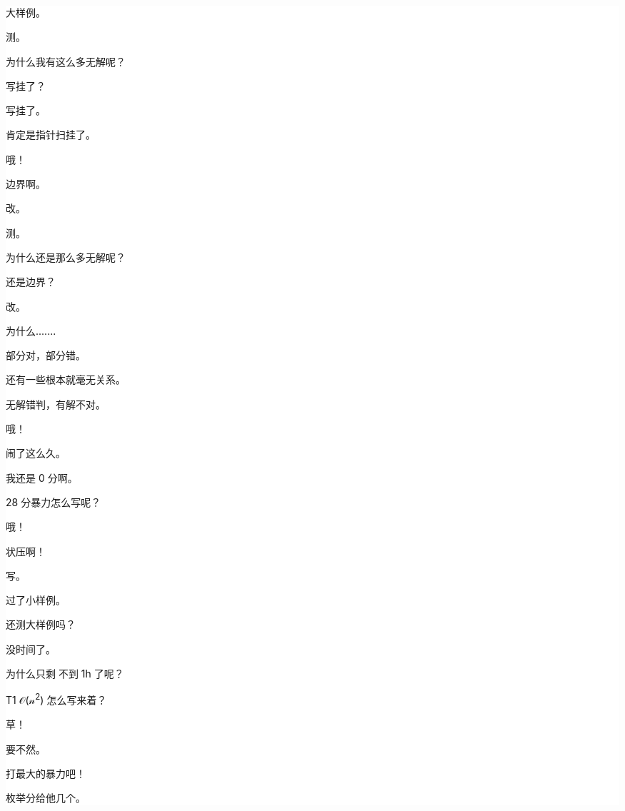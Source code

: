 大样例。

测。

为什么我有这么多无解呢？

写挂了？

写挂了。

肯定是指针扫挂了。

哦！

边界啊。

改。

测。

为什么还是那么多无解呢？

还是边界？

改。

为什么.......

部分对，部分错。

还有一些根本就毫无关系。

无解错判，有解不对。

哦！

闹了这么久。

我还是 0 分啊。

28 分暴力怎么写呢？

哦！

状压啊！

写。

过了小样例。

还测大样例吗？

没时间了。

为什么只剩 不到 1h 了呢？

T1 $\mathcal{O(n^2)}$ 怎么写来着？

草！

要不然。

打最大的暴力吧！

枚举分给他几个。
